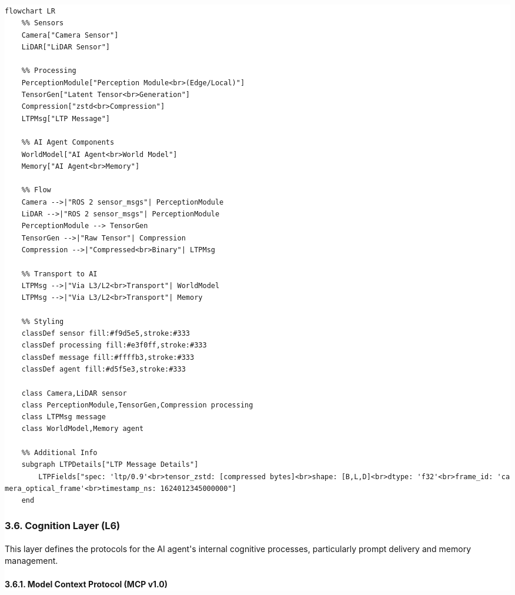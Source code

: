 ```mermaid
flowchart LR
    %% Sensors
    Camera["Camera Sensor"]
    LiDAR["LiDAR Sensor"]
    
    %% Processing
    PerceptionModule["Perception Module<br>(Edge/Local)"]
    TensorGen["Latent Tensor<br>Generation"]
    Compression["zstd<br>Compression"]
    LTPMsg["LTP Message"]
    
    %% AI Agent Components
    WorldModel["AI Agent<br>World Model"]
    Memory["AI Agent<br>Memory"]
    
    %% Flow
    Camera -->|"ROS 2 sensor_msgs"| PerceptionModule
    LiDAR -->|"ROS 2 sensor_msgs"| PerceptionModule
    PerceptionModule --> TensorGen
    TensorGen -->|"Raw Tensor"| Compression
    Compression -->|"Compressed<br>Binary"| LTPMsg
    
    %% Transport to AI
    LTPMsg -->|"Via L3/L2<br>Transport"| WorldModel
    LTPMsg -->|"Via L3/L2<br>Transport"| Memory
    
    %% Styling
    classDef sensor fill:#f9d5e5,stroke:#333
    classDef processing fill:#e3f0ff,stroke:#333
    classDef message fill:#ffffb3,stroke:#333
    classDef agent fill:#d5f5e3,stroke:#333
    
    class Camera,LiDAR sensor
    class PerceptionModule,TensorGen,Compression processing
    class LTPMsg message
    class WorldModel,Memory agent
    
    %% Additional Info
    subgraph LTPDetails["LTP Message Details"]
        LTPFields["spec: 'ltp/0.9'<br>tensor_zstd: [compressed bytes]<br>shape: [B,L,D]<br>dtype: 'f32'<br>frame_id: 'camera_optical_frame'<br>timestamp_ns: 1624012345000000"]
    end
```

### 3.6. Cognition Layer (L6)

This layer defines the protocols for the AI agent's internal cognitive processes, particularly prompt delivery and memory management.

#### 3.6.1. Model Context Protocol (MCP v1.0)
